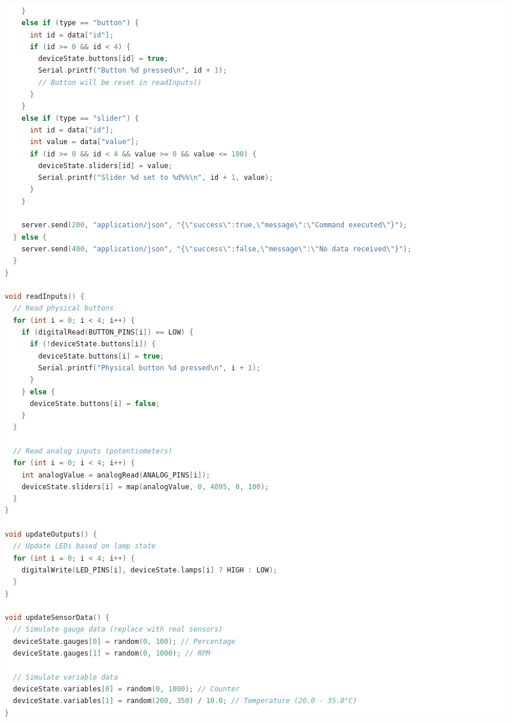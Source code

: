 ```cpp
    }
    else if (type == "button") {
      int id = data["id"];
      if (id >= 0 && id < 4) {
        deviceState.buttons[id] = true;
        Serial.printf("Button %d pressed\n", id + 1);
        // Button will be reset in readInputs()
      }
    }
    else if (type == "slider") {
      int id = data["id"];
      int value = data["value"];
      if (id >= 0 && id < 4 && value >= 0 && value <= 100) {
        deviceState.sliders[id] = value;
        Serial.printf("Slider %d set to %d%%\n", id + 1, value);
      }
    }
    
    server.send(200, "application/json", "{\"success\":true,\"message\":\"Command executed\"}");
  } else {
    server.send(400, "application/json", "{\"success\":false,\"message\":\"No data received\"}");
  }
}

void readInputs() {
  // Read physical buttons
  for (int i = 0; i < 4; i++) {
    if (digitalRead(BUTTON_PINS[i]) == LOW) {
      if (!deviceState.buttons[i]) {
        deviceState.buttons[i] = true;
        Serial.printf("Physical button %d pressed\n", i + 1);
      }
    } else {
      deviceState.buttons[i] = false;
    }
  }
  
  // Read analog inputs (potentiometers)
  for (int i = 0; i < 4; i++) {
    int analogValue = analogRead(ANALOG_PINS[i]);
    deviceState.sliders[i] = map(analogValue, 0, 4095, 0, 100);
  }
}

void updateOutputs() {
  // Update LEDs based on lamp state
  for (int i = 0; i < 4; i++) {
    digitalWrite(LED_PINS[i], deviceState.lamps[i] ? HIGH : LOW);
  }
}

void updateSensorData() {
  // Simulate gauge data (replace with real sensors)
  deviceState.gauges[0] = random(0, 100); // Percentage
  deviceState.gauges[1] = random(0, 1000); // RPM
  
  // Simulate variable data
  deviceState.variables[0] = random(0, 1000); // Counter
  deviceState.variables[1] = random(200, 350) / 10.0; // Temperature (20.0 - 35.0°C)
}
```
